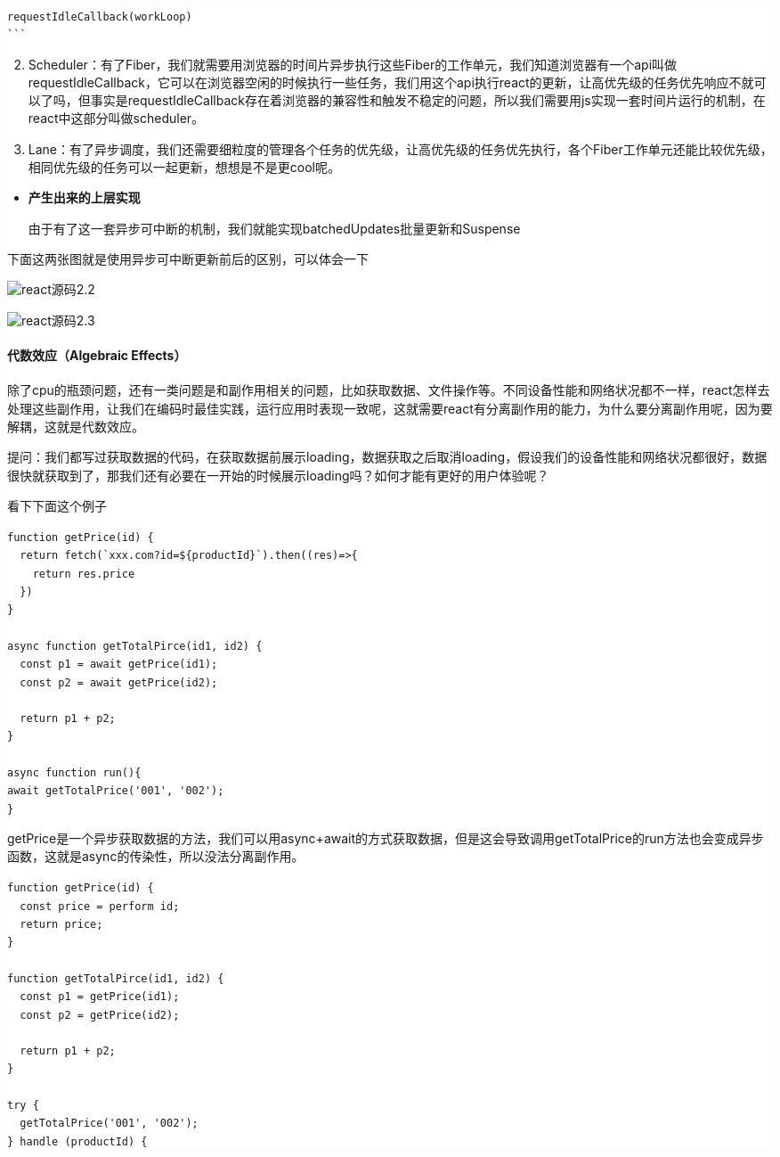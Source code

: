     requestIdleCallback(workLoop)
    ```
    
2.  Scheduler：有了Fiber，我们就需要用浏览器的时间片异步执行这些Fiber的工作单元，我们知道浏览器有一个api叫做requestIdleCallback，它可以在浏览器空闲的时候执行一些任务，我们用这个api执行react的更新，让高优先级的任务优先响应不就可以了吗，但事实是requestIdleCallback存在着浏览器的兼容性和触发不稳定的问题，所以我们需要用js实现一套时间片运行的机制，在react中这部分叫做scheduler。
    
3.  Lane：有了异步调度，我们还需要细粒度的管理各个任务的优先级，让高优先级的任务优先执行，各个Fiber工作单元还能比较优先级，相同优先级的任务可以一起更新，想想是不是更cool呢。
    

-   **产生出来的上层实现**
    
    由于有了这一套异步可中断的机制，我们就能实现batchedUpdates批量更新和Suspense
    

下面这两张图就是使用异步可中断更新前后的区别，可以体会一下

![react源码2.2](https://xiaochen1024.com/react%E6%BA%90%E7%A0%812.2.png)

![react源码2.3](https://xiaochen1024.com/react%E6%BA%90%E7%A0%812.3.png)

#### 代数效应（Algebraic Effects）

除了cpu的瓶颈问题，还有一类问题是和副作用相关的问题，比如获取数据、文件操作等。不同设备性能和网络状况都不一样，react怎样去处理这些副作用，让我们在编码时最佳实践，运行应用时表现一致呢，这就需要react有分离副作用的能力，为什么要分离副作用呢，因为要解耦，这就是代数效应。

提问：我们都写过获取数据的代码，在获取数据前展示loading，数据获取之后取消loading，假设我们的设备性能和网络状况都很好，数据很快就获取到了，那我们还有必要在一开始的时候展示loading吗？如何才能有更好的用户体验呢？

看下下面这个例子

```
function getPrice(id) {
  return fetch(`xxx.com?id=${productId}`).then((res)=>{
    return res.price
  })
}

async function getTotalPirce(id1, id2) {
  const p1 = await getPrice(id1);
  const p2 = await getPrice(id2);

  return p1 + p2;
}

async function run(){
await getTotalPrice('001', '002');  
}

```

getPrice是一个异步获取数据的方法，我们可以用async+await的方式获取数据，但是这会导致调用getTotalPrice的run方法也会变成异步函数，这就是async的传染性，所以没法分离副作用。

```
function getPrice(id) {
  const price = perform id;
  return price;
}

function getTotalPirce(id1, id2) {
  const p1 = getPrice(id1);
  const p2 = getPrice(id2);

  return p1 + p2;
}

try {
  getTotalPrice('001', '002');
} handle (productId) {
```